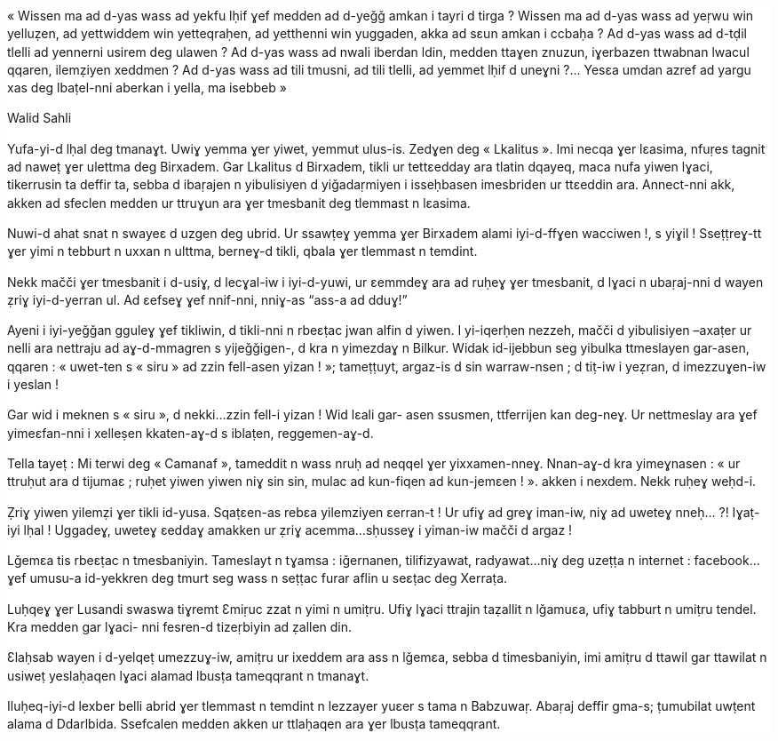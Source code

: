 <unk>« Wissen ma ad d-yas wass ad yekfu lḥif ɣef medden ad d-yeǧǧ amkan i tayri d tirga ? Wissen ma ad d-yas wass ad yeṛwu win yelluẓen, ad yettwiddem win yetteqraḥen, ad yetthenni win yuggaden, akka ad sɛun amkan i ccbaḥa ? Ad d-yas wass ad d-tḍil tlelli ad yennerni usirem deg ulawen ? Ad d-yas wass ad nwali iberdan ldin, medden ttaɣen znuzun, iɣerbazen ttwabnan lwacul qqaren, ilemẓiyen xeddmen ? Ad d-yas wass ad tili tmusni, ad tili tlelli, ad yemmet lḥif d uneɣni ?... Yesɛa umdan azref ad yargu xas deg lbaṭel-nni aberkan i yella, ma isebbeb »</unk>

<unk>Walid Sahli</unk>

<unk>Yufa-yi-d lḥal deg tmanaɣt. Uwiɣ yemma ɣer yiwet, yemmut ulus-is. Zedɣen deg « Lkalitus ». Imi necqa ɣer lɛasima, nfuṛes tagnit ad naweṭ ɣer ulettma deg Birxadem. Gar Lkalitus d Birxadem, tikli ur tettεedday ara tlatin dqayeq, maca nufa yiwen lɣaci, tikerrusin ta deffir ta, sebba d ibaṛajen n yibulisiyen d yiǧadaṛmiyen i isseḥbasen imesbriden ur ttεeddin ara.</unk>
<unk>Annect-nni akk, akken ad sfeclen medden ur ttruɣun ara ɣer tmesbanit deg tlemmast n lεasima.</unk>

<unk>Nuwi-d ahat snat n swayeε d uzgen deg ubrid. Ur ssawṭeɣ yemma ɣer Birxadem alami iyi-d-ffɣen wacciwen !, s yiɣil ! Sseṭṭreɣ-tt ɣer yimi n tebburt n uxxan n ulttma, berneɣ-d tikli, qbala ɣer tlemmast n temdint.</unk>

<unk>Nekk mačči ɣer tmesbanit i d-usiɣ, d lecɣal-iw i iyi-d-yuwi, ur εemmdeɣ ara ad ruḥeɣ ɣer tmesbanit, d lɣaci n ubaṛaj-nni d wayen ẓriɣ iyi-d-yerran ul. Ad εefseɣ ɣef nnif-nni, nniɣ-as “ass-a ad dduɣ!”</unk>

<unk>Ayeni i iyi-yeǧǧan gguleɣ ɣef tikliwin, d tikli-nni n rbeɛṭac jwan alfin d yiwen. I yi-iqerḥen nezzeh, mačči d yibulisiyen –axaṭer ur nelli ara nettraju ad aɣ-d-mmagren s yijeǧǧigen-, d kra n yimezdaɣ n Bilkur. Widak id-ijebbun seg yibulka ttmeslayen gar-asen, qqaren : « uwet-ten s « siru » ad zzin fell-asen yizan ! »; tameṭṭuyt, argaz-is d sin warraw-nsen ; d tiṭ-iw i yeẓran, d imezzuɣen-iw i yeslan !</unk>

<unk>Gar wid i meknen s « siru », d nekki…zzin fell-i yizan ! Wid lɛali gar-</unk>
<unk>asen ssusmen, ttferrijen kan deg-neɣ. Ur nettmeslay ara ɣef yimeɛfan-nni i xelleṣen kkaten-aɣ-d s iblaṭen, reggemen-aɣ-d.</unk>

<unk>Tella tayeṭ : Mi terwi deg « Camanaf », tameddit n wass nruḥ ad neqqel ɣer yixxamen-nneɣ. Nnan-aɣ-d kra yimeɣnasen : « ur ttruḥut ara d tijumaɛ ; ruḥet yiwen yiwen niɣ sin sin, mulac ad kun-fiqen ad kun-jemɛen ! ». akken i nexdem. Nekk ruḥeɣ weḥd-i.</unk>

<unk>Ẓriɣ yiwen yilemẓi ɣer tikli id-yusa. Sqaṭɛen-as rebɛa yilemziyen ɛerran-t ! Ur ufiɣ ad greɣ iman-iw, niɣ ad uweteɣ nneḥ… ?! Iɣaṭ-iyi lḥal ! Uggadeɣ, uweteɣ ɛeddaɣ amakken ur ẓriɣ acemma…sḥusseɣ i yiman-iw mačči d argaz !</unk>

<unk>Lǧemɛa tis rbeɛṭac n tmesbaniyin. Tameslayt n tɣamsa : iǧernanen, tilifizyawat, radyawat…niɣ deg uzeṭṭa n internet : facebook…ɣef umusu-a id-yekkren deg tmurt seg wass n seṭṭac furar aflin u seɛṭac deg Xerraṭa.</unk>

<unk>Luḥqeɣ ɣer Lusandi swaswa tiɣremt Ɛmiṛuc zzat n yimi n umiṭru. Ufiɣ lɣaci ttrajin taẓallit n lǧamuɛa, ufiɣ tabburt n umiṭru tendel. Kra medden gar lɣaci-</unk>
<unk>nni fesren-d tizeṛbiyin ad ẓallen din.</unk>

<unk>Ɛlaḥsab wayen i d-yelqeṭ umezzuɣ-iw, amiṭru ur ixeddem ara ass n lǧemɛa, sebba d timesbaniyin, imi amiṭru d ttawil gar ttawilat n usiweṭ yeslaḥaqen lɣaci alamad lbusṭa tameqqrant n tmanaɣt.</unk>

<unk>Iluḥeq-iyi-d lexber belli abrid ɣer tlemmast n temdint n lezzayer yuɛer s tama n Babzuwaṛ. Abaṛaj deffir gma-s; ṭumubilat uwṭent alama d Ddarlbida. Ssefcalen medden akken ur ttlaḥaqen ara ɣer lbusṭa tameqqrant.</unk>
